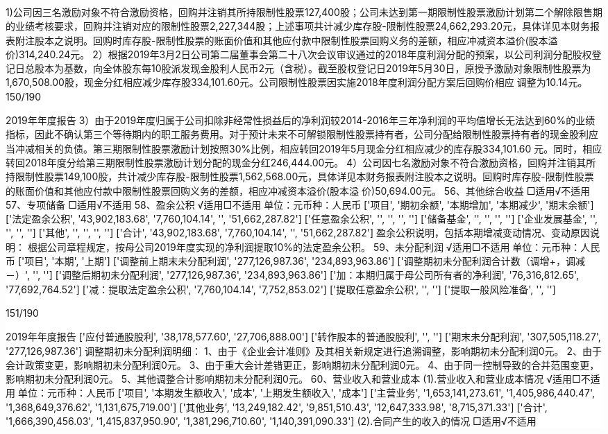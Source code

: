 1)公司因三名激励对象不符合激励资格，回购并注销其所持限制性股票127,400股；公司未达到第一期限制性股票激励计划第二个解除限售期的业绩考核要求，回购并注销对应的限制性股票2,227,344股；上述事项共计减少库存股-限制性股票24,662,293.20元，具体详见本财务报表附注股本之说明。回购时库存股-限制性股票的账面价值和其他应付款中限制性股票回购义务的差额，相应冲减资本溢价(股本溢价)314,240.24元。
2）根据2019年3月2日公司第二届董事会第二十八次会议审议通过的2018年度利润分配的预案，以公司利润分配股权登记日总股本为基数，向全体股东每10股派发现金股利人民币2元（含税）。截至股权登记日2019年5月30日，原授予激励对象限制性股票为1,670,508.00股，现金分红相应减少库存股334,101.60元。公司限制性股票因实施2018年度利润分配方案后回购价相应
调整为10.14元。
150/190

2019年年度报告
3）由于2019年度归属于公司扣除非经常性损益后的净利润较2014-2016年三年净利润的平均值增长无法达到60%的业绩指标，因此不确认第三个等待期内的职工服务费用。对于预计未来不可解锁限制性股票持有者，公司分配给限制性股票持有者的现金股利应当冲减相关的负债。第三期限制性股票激励计划按照30%比例，相应转回2019年5月现金分红相应减少的库存股334,101.60
元。同时，相应转回2018年度分给第三期限制性股票激励计划分配的现金分红246,444.00元。
4）公司因七名激励对象不符合激励资格，回购并注销其所持限制性股票149,100股，共计减少库存股-限制性股票1,562,568.00元，具体详见本财务报表附注股本之说明。回购时库存股-限制性股票的账面价值和其他应付款中限制性股票回购义务的差额，相应冲减资本溢价(股本溢
价)50,694.00元。
56、其他综合收益
□适用√不适用
57、专项储备
□适用√不适用
58、盈余公积
√适用□不适用
单位：元币种：人民币
['项目', '期初余额', '本期增加', '本期减少', '期末余额']
['法定盈余公积', '43,902,183.68', '7,760,104.14', '', '51,662,287.82']
['任意盈余公积', '', '', '', '']
['储备基金', '', '', '', '']
['企业发展基金', '', '', '', '']
['其他', '', '', '', '']
['合计', '43,902,183.68', '7,760,104.14', '', '51,662,287.82']
盈余公积说明，包括本期增减变动情况、变动原因说明：
根据公司章程规定，按母公司2019年度实现的净利润提取10%的法定盈余公积。
59、未分配利润
√适用□不适用
单位：元币种：人民币
['项目', '本期', '上期']
['调整前上期末未分配利润', '277,126,987.36', '234,893,963.86']
['调整期初未分配利润合计数（调增+，调减－）', '', '']
['调整后期初未分配利润', '277,126,987.36', '234,893,963.86']
['加：本期归属于母公司所有者的净利润', '76,316,812.65', '77,692,764.52']
['减：提取法定盈余公积', '7,760,104.14', '7,752,853.02']
['提取任意盈余公积', '', '']
['提取一般风险准备', '', '']

151/190

2019年年度报告
['应付普通股股利', '38,178,577.60', '27,706,888.00']
['转作股本的普通股股利', '', '']
['期末未分配利润', '307,505,118.27', '277,126,987.36']
调整期初未分配利润明细：
1、由于《企业会计准则》及其相关新规定进行追溯调整，影响期初未分配利润0元。
2、由于会计政策变更，影响期初未分配利润0元。
3、由于重大会计差错更正，影响期初未分配利润0元。
4、由于同一控制导致的合并范围变更，影响期初未分配利润0元。
5、其他调整合计影响期初未分配利润0元。
60、营业收入和营业成本
(1).营业收入和营业成本情况
√适用□不适用
单位：元币种：人民币
['项目', '本期发生额收入', '成本', '上期发生额收入', '成本']
['主营业务', '1,653,141,273.61', '1,405,986,440.47', '1,368,649,376.62', '1,131,675,719.00']
['其他业务', '13,249,182.42', '9,851,510.43', '12,647,333.98', '8,715,371.33']
['合计', '1,666,390,456.03', '1,415,837,950.90', '1,381,296,710.60', '1,140,391,090.33']
(2).合同产生的收入的情况
□适用√不适用